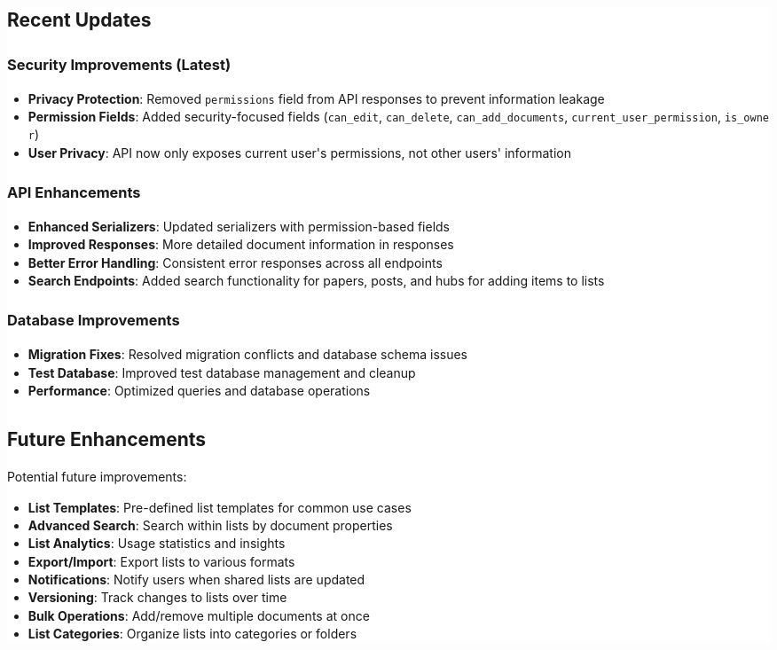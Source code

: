 
## Recent Updates

### Security Improvements (Latest)
- **Privacy Protection**: Removed `permissions` field from API responses to prevent information leakage
- **Permission Fields**: Added security-focused fields (`can_edit`, `can_delete`, `can_add_documents`, `current_user_permission`, `is_owner`)
- **User Privacy**: API now only exposes current user's permissions, not other users' information

### API Enhancements
- **Enhanced Serializers**: Updated serializers with permission-based fields
- **Improved Responses**: More detailed document information in responses
- **Better Error Handling**: Consistent error responses across all endpoints
- **Search Endpoints**: Added search functionality for papers, posts, and hubs for adding items to lists

### Database Improvements
- **Migration Fixes**: Resolved migration conflicts and database schema issues
- **Test Database**: Improved test database management and cleanup
- **Performance**: Optimized queries and database operations

## Future Enhancements

Potential future improvements:

- **List Templates**: Pre-defined list templates for common use cases
- **Advanced Search**: Search within lists by document properties
- **List Analytics**: Usage statistics and insights
- **Export/Import**: Export lists to various formats
- **Notifications**: Notify users when shared lists are updated
- **Versioning**: Track changes to lists over time
- **Bulk Operations**: Add/remove multiple documents at once
- **List Categories**: Organize lists into categories or folders
